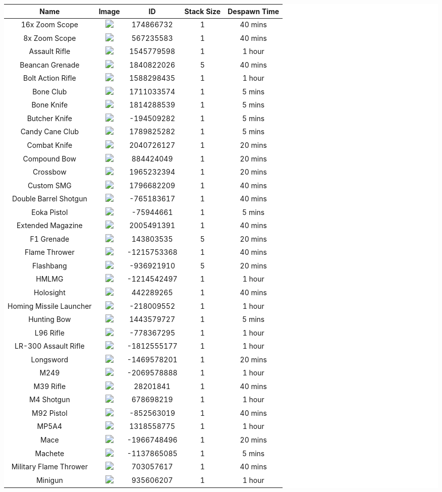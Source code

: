 |Name|Image|ID|Stack Size|Despawn Time|
|:-:|:-:|:-:|:-:|:-:|
|16x Zoom Scope|![](https://rustlabs.com/img/items40/weapon.mod.8x.scope.png)|174866732|1|40 mins|
|8x Zoom Scope|![](https://rustlabs.com/img/items40/weapon.mod.small.scope.png)|567235583|1|40 mins|
|Assault Rifle|![](https://rustlabs.com/img/items40/rifle.ak.png)|1545779598|1|1 hour|
|Beancan Grenade|![](https://rustlabs.com/img/items40/grenade.beancan.png)|1840822026|5|40 mins|
|Bolt Action Rifle|![](https://rustlabs.com/img/items40/rifle.bolt.png)|1588298435|1|1 hour|
|Bone Club|![](https://rustlabs.com/img/items40/bone.club.png)|1711033574|1|5 mins|
|Bone Knife|![](https://rustlabs.com/img/items40/knife.bone.png)|1814288539|1|5 mins|
|Butcher Knife|![](https://rustlabs.com/img/items40/knife.butcher.png)|-194509282|1|5 mins|
|Candy Cane Club|![](https://rustlabs.com/img/items40/candycaneclub.png)|1789825282|1|5 mins|
|Combat Knife|![](https://rustlabs.com/img/items40/knife.combat.png)|2040726127|1|20 mins|
|Compound Bow|![](https://rustlabs.com/img/items40/bow.compound.png)|884424049|1|20 mins|
|Crossbow|![](https://rustlabs.com/img/items40/crossbow.png)|1965232394|1|20 mins|
|Custom SMG|![](https://rustlabs.com/img/items40/smg.2.png)|1796682209|1|40 mins|
|Double Barrel Shotgun|![](https://rustlabs.com/img/items40/shotgun.double.png)|-765183617|1|40 mins|
|Eoka Pistol|![](https://rustlabs.com/img/items40/pistol.eoka.png)|-75944661|1|5 mins|
|Extended Magazine|![](https://rustlabs.com/img/items40/weapon.mod.extendedmags.png)|2005491391|1|40 mins|
|F1 Grenade|![](https://rustlabs.com/img/items40/grenade.f1.png)|143803535|5|20 mins|
|Flame Thrower|![](https://rustlabs.com/img/items40/flamethrower.png)|-1215753368|1|40 mins|
|Flashbang|![](https://rustlabs.com/img/items40/grenade.flashbang.png)|-936921910|5|20 mins|
|HMLMG|![](https://rustlabs.com/img/items40/hmlmg.png)|-1214542497|1|1 hour|
|Holosight|![](https://rustlabs.com/img/items40/weapon.mod.holosight.png)|442289265|1|40 mins|
|Homing Missile Launcher|![](https://rustlabs.com/img/items40/homingmissile.launcher.png)|-218009552|1|1 hour|
|Hunting Bow|![](https://rustlabs.com/img/items40/bow.hunting.png)|1443579727|1|5 mins|
|L96 Rifle|![](https://rustlabs.com/img/items40/rifle.l96.png)|-778367295|1|1 hour|
|LR-300 Assault Rifle|![](https://rustlabs.com/img/items40/rifle.lr300.png)|-1812555177|1|1 hour|
|Longsword|![](https://rustlabs.com/img/items40/longsword.png)|-1469578201|1|20 mins|
|M249|![](https://rustlabs.com/img/items40/lmg.m249.png)|-2069578888|1|1 hour|
|M39 Rifle|![](https://rustlabs.com/img/items40/rifle.m39.png)|28201841|1|40 mins|
|M4 Shotgun|![](https://rustlabs.com/img/items40/shotgun.m4.png)|678698219|1|1 hour|
|M92 Pistol|![](https://rustlabs.com/img/items40/pistol.m92.png)|-852563019|1|40 mins|
|MP5A4|![](https://rustlabs.com/img/items40/smg.mp5.png)|1318558775|1|1 hour|
|Mace|![](https://rustlabs.com/img/items40/mace.png)|-1966748496|1|20 mins|
|Machete|![](https://rustlabs.com/img/items40/machete.png)|-1137865085|1|5 mins|
|Military Flame Thrower|![](https://rustlabs.com/img/items40/military%20flamethrower.png)|703057617|1|40 mins|
|Minigun|![](https://rustlabs.com/img/items40/minigun.png)|935606207|1|1 hour|